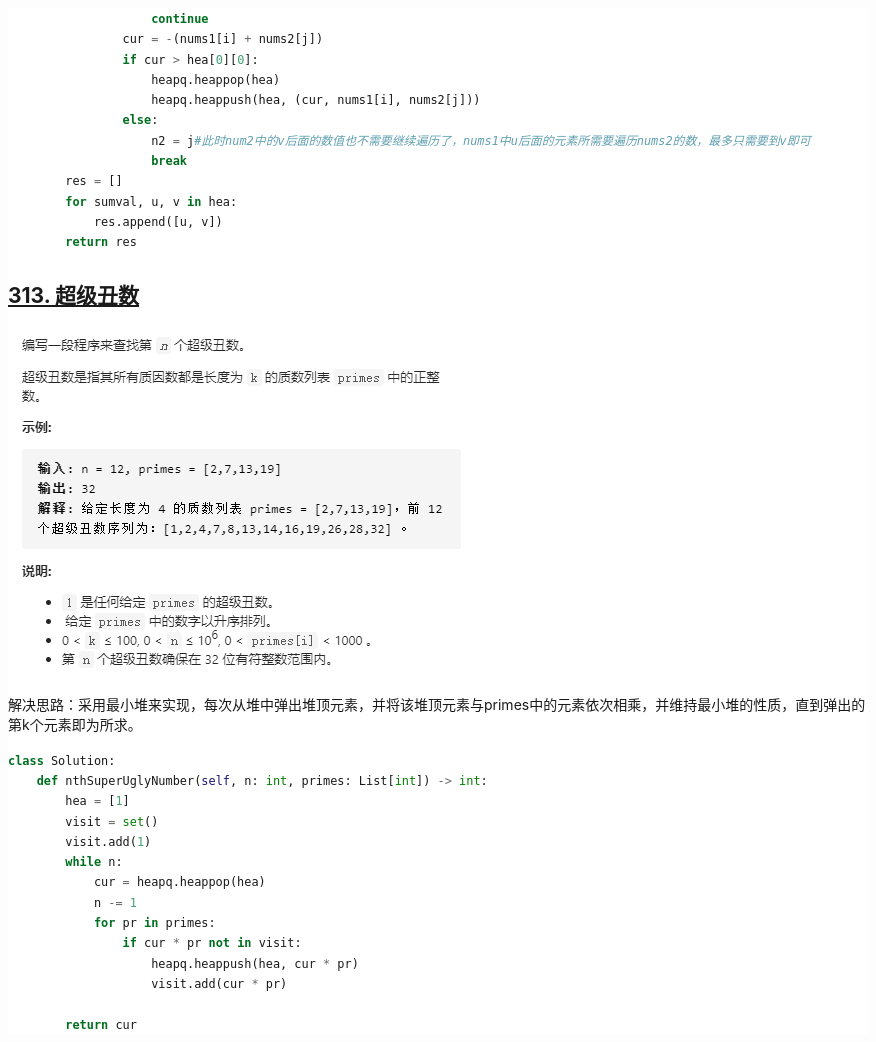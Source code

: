 ```python
                    continue
                cur = -(nums1[i] + nums2[j])
                if cur > hea[0][0]:
                    heapq.heappop(hea)
                    heapq.heappush(hea, (cur, nums1[i], nums2[j]))
                else:
                    n2 = j#此时num2中的v后面的数值也不需要继续遍历了，nums1中u后面的元素所需要遍历nums2的数，最多只需要到v即可
                    break
        res = []
        for sumval, u, v in hea:
            res.append([u, v])
        return res
```

## [313. 超级丑数](https://leetcode-cn.com/problems/super-ugly-number/)

![image-20210319105921064](.images/image-20210319105921064.png)

解决思路：采用最小堆来实现，每次从堆中弹出堆顶元素，并将该堆顶元素与primes中的元素依次相乘，并维持最小堆的性质，直到弹出的第k个元素即为所求。

```python
class Solution:
    def nthSuperUglyNumber(self, n: int, primes: List[int]) -> int:
        hea = [1]
        visit = set()
        visit.add(1)
        while n:
            cur = heapq.heappop(hea)
            n -= 1
            for pr in primes:
                if cur * pr not in visit:
                    heapq.heappush(hea, cur * pr)
                    visit.add(cur * pr)
                
        return cur
```

